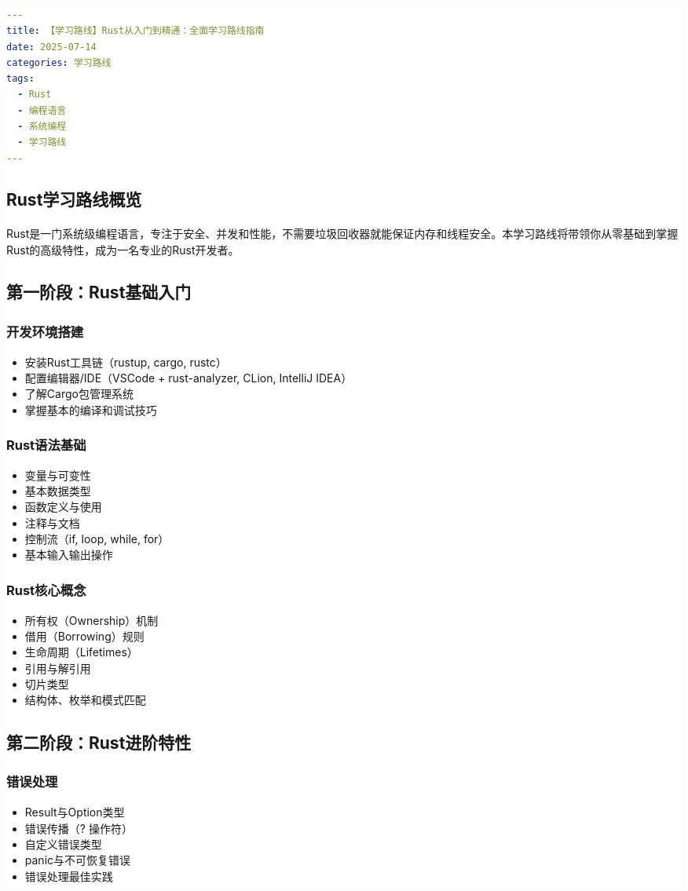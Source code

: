 ```yaml
---
title: 【学习路线】Rust从入门到精通：全面学习路线指南
date: 2025-07-14
categories: 学习路线
tags:
  - Rust
  - 编程语言
  - 系统编程
  - 学习路线
---
```


## Rust学习路线概览

Rust是一门系统级编程语言，专注于安全、并发和性能，不需要垃圾回收器就能保证内存和线程安全。本学习路线将带领你从零基础到掌握Rust的高级特性，成为一名专业的Rust开发者。

## 第一阶段：Rust基础入门

### 开发环境搭建
- 安装Rust工具链（rustup, cargo, rustc）
- 配置编辑器/IDE（VSCode + rust-analyzer, CLion, IntelliJ IDEA）
- 了解Cargo包管理系统
- 掌握基本的编译和调试技巧

### Rust语法基础
- 变量与可变性
- 基本数据类型
- 函数定义与使用
- 注释与文档
- 控制流（if, loop, while, for）
- 基本输入输出操作

### Rust核心概念
- 所有权（Ownership）机制
- 借用（Borrowing）规则
- 生命周期（Lifetimes）
- 引用与解引用
- 切片类型
- 结构体、枚举和模式匹配

## 第二阶段：Rust进阶特性

### 错误处理
- Result与Option类型
- 错误传播（? 操作符）
- 自定义错误类型
- panic与不可恢复错误
- 错误处理最佳实践
